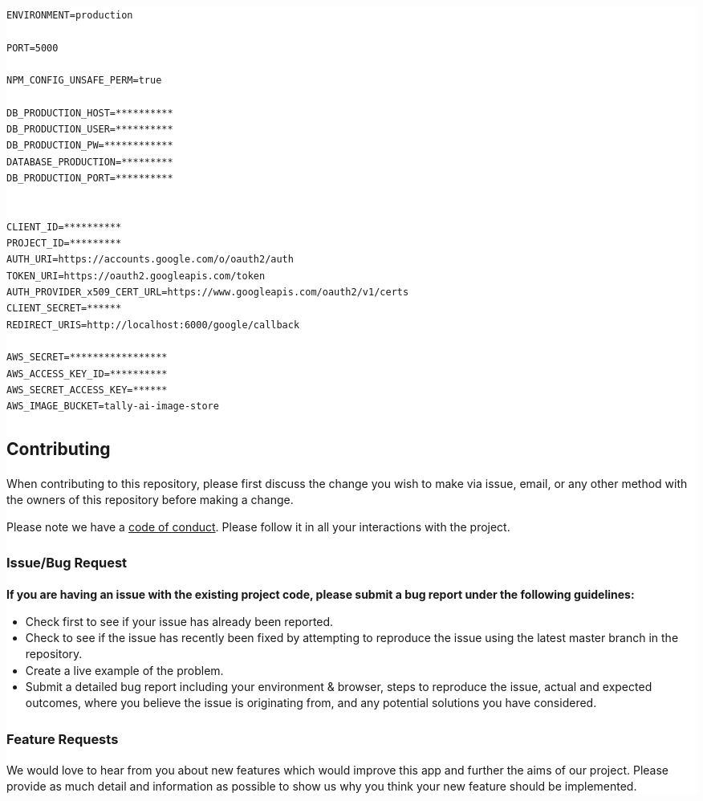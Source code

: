 ```
ENVIRONMENT=production

PORT=5000

NPM_CONFIG_UNSAFE_PERM=true

DB_PRODUCTION_HOST=**********
DB_PRODUCTION_USER=**********
DB_PRODUCTION_PW=************
DATABASE_PRODUCTION=*********
DB_PRODUCTION_PORT=**********


CLIENT_ID=**********
PROJECT_ID=*********
AUTH_URI=https://accounts.google.com/o/oauth2/auth
TOKEN_URI=https://oauth2.googleapis.com/token
AUTH_PROVIDER_x509_CERT_URL=https://www.googleapis.com/oauth2/v1/certs
CLIENT_SECRET=******
REDIRECT_URIS=http://localhost:6000/google/callback

AWS_SECRET=*****************
AWS_ACCESS_KEY_ID=**********
AWS_SECRET_ACCESS_KEY=******
AWS_IMAGE_BUCKET=tally-ai-image-store
```

## Contributing

When contributing to this repository, please first discuss the change you wish to make via issue, email, or any other method with the owners of this repository before making a change.

Please note we have a [code of conduct](./code_of_conduct.md). Please follow it in all your interactions with the project.

### Issue/Bug Request

 **If you are having an issue with the existing project code, please submit a bug report under the following guidelines:**
 - Check first to see if your issue has already been reported.
 - Check to see if the issue has recently been fixed by attempting to reproduce the issue using the latest master branch in the repository.
 - Create a live example of the problem.
 - Submit a detailed bug report including your environment & browser, steps to reproduce the issue, actual and expected outcomes,  where you believe the issue is originating from, and any potential solutions you have considered.

### Feature Requests

We would love to hear from you about new features which would improve this app and further the aims of our project. Please provide as much detail and information as possible to show us why you think your new feature should be implemented.
